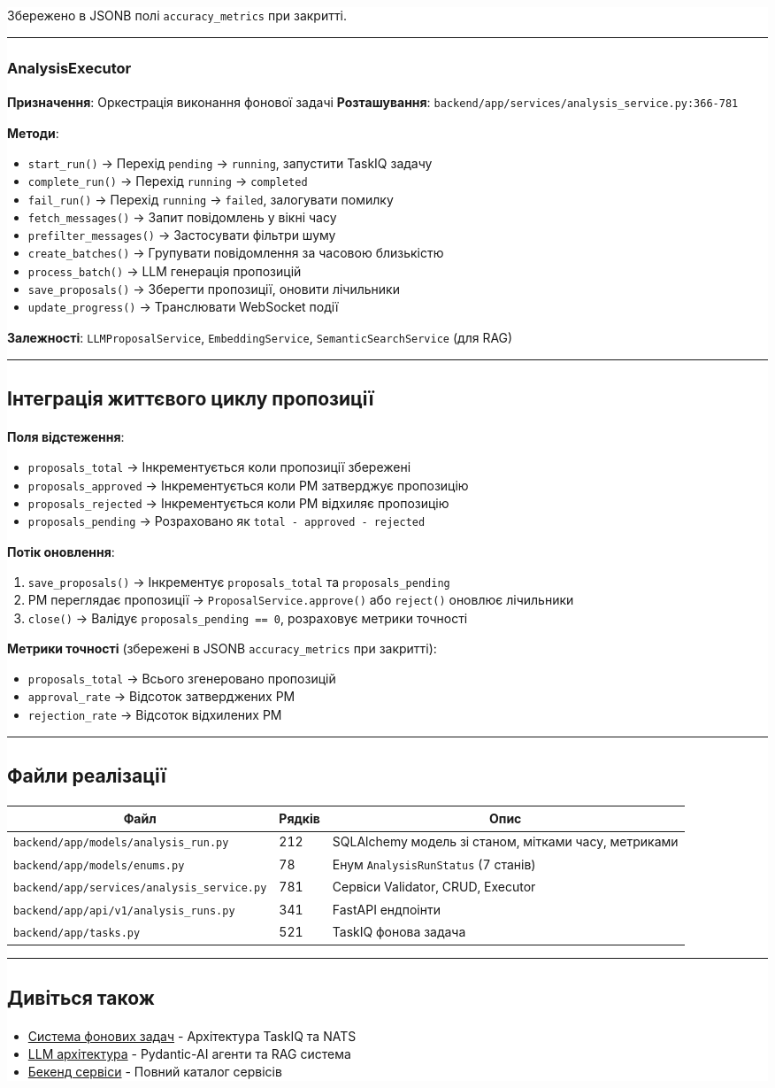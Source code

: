 Збережено в JSONB полі `accuracy_metrics` при закритті.

---

### AnalysisExecutor

**Призначення**: Оркестрація виконання фонової задачі
**Розташування**: `backend/app/services/analysis_service.py:366-781`

**Методи**:
- `start_run()` → Перехід `pending` → `running`, запустити TaskIQ задачу
- `complete_run()` → Перехід `running` → `completed`
- `fail_run()` → Перехід `running` → `failed`, залогувати помилку
- `fetch_messages()` → Запит повідомлень у вікні часу
- `prefilter_messages()` → Застосувати фільтри шуму
- `create_batches()` → Групувати повідомлення за часовою близькістю
- `process_batch()` → LLM генерація пропозицій
- `save_proposals()` → Зберегти пропозиції, оновити лічильники
- `update_progress()` → Транслювати WebSocket події

**Залежності**: `LLMProposalService`, `EmbeddingService`, `SemanticSearchService` (для RAG)

---

## Інтеграція життєвого циклу пропозиції

**Поля відстеження**:
- `proposals_total` → Інкрементується коли пропозиції збережені
- `proposals_approved` → Інкрементується коли PM затверджує пропозицію
- `proposals_rejected` → Інкрементується коли PM відхиляє пропозицію
- `proposals_pending` → Розраховано як `total - approved - rejected`

**Потік оновлення**:
1. `save_proposals()` → Інкрементує `proposals_total` та `proposals_pending`
2. PM переглядає пропозиції → `ProposalService.approve()` або `reject()` оновлює лічильники
3. `close()` → Валідує `proposals_pending == 0`, розраховує метрики точності

**Метрики точності** (збережені в JSONB `accuracy_metrics` при закритті):
- `proposals_total` → Всього згенеровано пропозицій
- `approval_rate` → Відсоток затверджених PM
- `rejection_rate` → Відсоток відхилених PM

---

## Файли реалізації

| Файл | Рядків | Опис |
|------|-------|-------------|
| `backend/app/models/analysis_run.py` | 212 | SQLAlchemy модель зі станом, мітками часу, метриками |
| `backend/app/models/enums.py` | 78 | Енум `AnalysisRunStatus` (7 станів) |
| `backend/app/services/analysis_service.py` | 781 | Сервіси Validator, CRUD, Executor |
| `backend/app/api/v1/analysis_runs.py` | 341 | FastAPI ендпоінти |
| `backend/app/tasks.py` | 521 | TaskIQ фонова задача |

---

## Дивіться також

- [Система фонових задач](./background-tasks.md) - Архітектура TaskIQ та NATS
- [LLM архітектура](./llm-architecture.md) - Pydantic-AI агенти та RAG система
- [Бекенд сервіси](./backend-services.md) - Повний каталог сервісів
